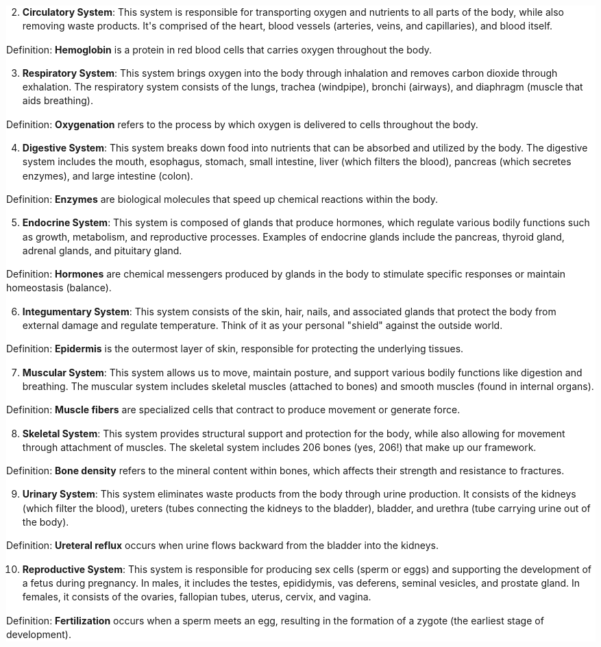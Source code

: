 2. **Circulatory System**: This system is responsible for transporting oxygen and nutrients to all parts of the body, while also removing waste products. It's comprised of the heart, blood vessels (arteries, veins, and capillaries), and blood itself.

Definition: **Hemoglobin** is a protein in red blood cells that carries oxygen throughout the body.

3. **Respiratory System**: This system brings oxygen into the body through inhalation and removes carbon dioxide through exhalation. The respiratory system consists of the lungs, trachea (windpipe), bronchi (airways), and diaphragm (muscle that aids breathing).

Definition: **Oxygenation** refers to the process by which oxygen is delivered to cells throughout the body.

4. **Digestive System**: This system breaks down food into nutrients that can be absorbed and utilized by the body. The digestive system includes the mouth, esophagus, stomach, small intestine, liver (which filters the blood), pancreas (which secretes enzymes), and large intestine (colon).

Definition: **Enzymes** are biological molecules that speed up chemical reactions within the body.

5. **Endocrine System**: This system is composed of glands that produce hormones, which regulate various bodily functions such as growth, metabolism, and reproductive processes. Examples of endocrine glands include the pancreas, thyroid gland, adrenal glands, and pituitary gland.

Definition: **Hormones** are chemical messengers produced by glands in the body to stimulate specific responses or maintain homeostasis (balance).

6. **Integumentary System**: This system consists of the skin, hair, nails, and associated glands that protect the body from external damage and regulate temperature. Think of it as your personal "shield" against the outside world.

Definition: **Epidermis** is the outermost layer of skin, responsible for protecting the underlying tissues.

7. **Muscular System**: This system allows us to move, maintain posture, and support various bodily functions like digestion and breathing. The muscular system includes skeletal muscles (attached to bones) and smooth muscles (found in internal organs).

Definition: **Muscle fibers** are specialized cells that contract to produce movement or generate force.

8. **Skeletal System**: This system provides structural support and protection for the body, while also allowing for movement through attachment of muscles. The skeletal system includes 206 bones (yes, 206!) that make up our framework.

Definition: **Bone density** refers to the mineral content within bones, which affects their strength and resistance to fractures.

9. **Urinary System**: This system eliminates waste products from the body through urine production. It consists of the kidneys (which filter the blood), ureters (tubes connecting the kidneys to the bladder), bladder, and urethra (tube carrying urine out of the body).

Definition: **Ureteral reflux** occurs when urine flows backward from the bladder into the kidneys.

10. **Reproductive System**: This system is responsible for producing sex cells (sperm or eggs) and supporting the development of a fetus during pregnancy. In males, it includes the testes, epididymis, vas deferens, seminal vesicles, and prostate gland. In females, it consists of the ovaries, fallopian tubes, uterus, cervix, and vagina.

Definition: **Fertilization** occurs when a sperm meets an egg, resulting in the formation of a zygote (the earliest stage of development).
